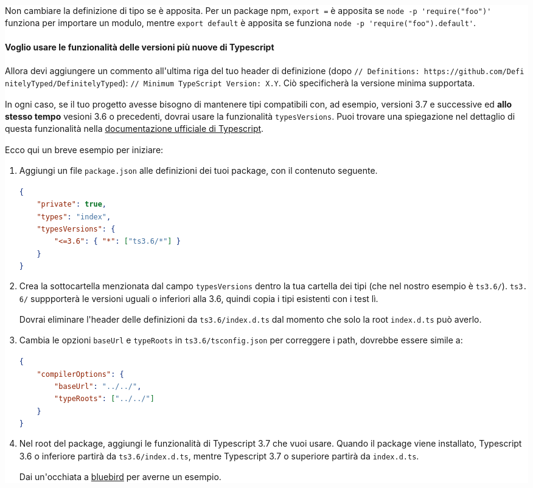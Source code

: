 Non cambiare la definizione di tipo se è apposita.
Per un package npm, `export =` è apposita se `node -p 'require("foo")'` funziona per importare un modulo, mentre `export default` è apposita se funziona `node -p 'require("foo").default'`.

#### Voglio usare le funzionalità delle versioni più nuove di Typescript

Allora devi aggiungere un commento all'ultima riga del tuo header di definizione (dopo `// Definitions: https://github.com/DefinitelyTyped/DefinitelyTyped`): `// Minimum TypeScript Version: X.Y`. Ciò specificherà la versione minima supportata.

In ogni caso, se il tuo progetto avesse bisogno di mantenere tipi compatibili con, ad esempio, versioni 3.7 e successive ed **allo stesso tempo** vesioni 3.6 o precedenti, dovrai usare la funzionalità `typesVersions`.
Puoi trovare una spiegazione nel dettaglio di questa funzionalità nella [documentazione ufficiale di Typescript](https://www.typescriptlang.org/docs/handbook/release-notes/typescript-3-1.html#version-selection-with-typesversions).

Ecco qui un breve esempio per iniziare:

1. Aggiungi un file `package.json` alle definizioni dei tuoi package, con il contenuto seguente.

   ```json
   {
       "private": true,
       "types": "index",
       "typesVersions": {
           "<=3.6": { "*": ["ts3.6/*"] }
       }
   }
   ```

2. Crea la sottocartella menzionata dal campo `typesVersions` dentro la tua cartella dei tipi (che nel nostro esempio è `ts3.6/`).
   `ts3.6/` suppporterà le versioni uguali o inferiori alla 3.6, quindi copia i tipi esistenti con i test lì.

   Dovrai eliminare l'header delle definizioni da `ts3.6/index.d.ts` dal momento che solo la root `index.d.ts` può averlo.

3. Cambia le opzioni `baseUrl` e `typeRoots` in `ts3.6/tsconfig.json` per correggere i path, dovrebbe essere simile a:

   ```json
   {
       "compilerOptions": {
           "baseUrl": "../../",
           "typeRoots": ["../../"]
       }
   }
   ```

4. Nel root del package, aggiungi le funzionalità di Typescript 3.7 che vuoi usare.
   Quando il package viene installato, Typescript 3.6 o inferiore partirà da `ts3.6/index.d.ts`, mentre Typescript 3.7 o superiore partirà da `index.d.ts`.

   Dai un'occhiata a [bluebird](https://github.com/DefinitelyTyped/DefinitelyTyped/blob/f2512c2cf7cdcf9a487d989e288174e49b7839ab/types/bluebird) per averne un esempio.
